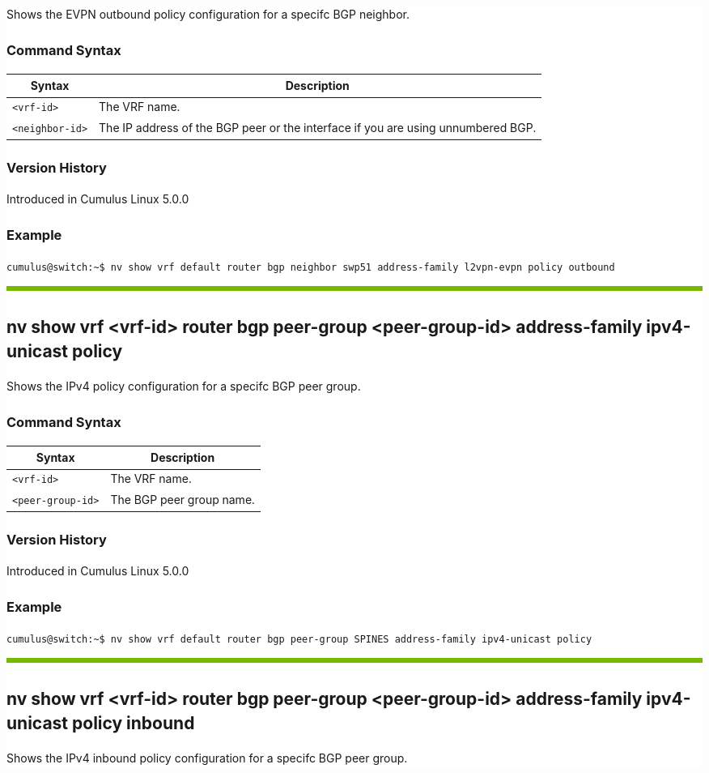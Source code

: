 Shows the EVPN outbound policy configuration for a specifc BGP neighbor.

### Command Syntax

| Syntax |  Description   |
| --------- | -------------- |
| `<vrf-id>` |  The VRF name.|
| `<neighbor-id>`  | The IP address of the BGP peer or the interface if you are using unnumbered BGP. |

### Version History

Introduced in Cumulus Linux 5.0.0

### Example

```
cumulus@switch:~$ nv show vrf default router bgp neighbor swp51 address-family l2vpn-evpn policy outbound
```

<HR STYLE="BORDER: DASHED RGB(118,185,0) 0.5PX;BACKGROUND-COLOR: RGB(118,185,0);HEIGHT: 4.0PX;"/>

## <h>nv show vrf \<vrf-id\> router bgp peer-group \<peer-group-id\> address-family ipv4-unicast policy</h>

Shows the IPv4 policy configuration for a specifc BGP peer group.

### Command Syntax

| Syntax |  Description   |
| --------- | -------------- |
| `<vrf-id>` |  The VRF name. |
| `<peer-group-id>`  | The BGP peer group name. |

### Version History

Introduced in Cumulus Linux 5.0.0

### Example

```
cumulus@switch:~$ nv show vrf default router bgp peer-group SPINES address-family ipv4-unicast policy
```

<HR STYLE="BORDER: DASHED RGB(118,185,0) 0.5PX;BACKGROUND-COLOR: RGB(118,185,0);HEIGHT: 4.0PX;"/>

## <h>nv show vrf \<vrf-id\> router bgp peer-group \<peer-group-id\> address-family ipv4-unicast policy inbound</h>

Shows the IPv4 inbound policy configuration for a specifc BGP peer group.
